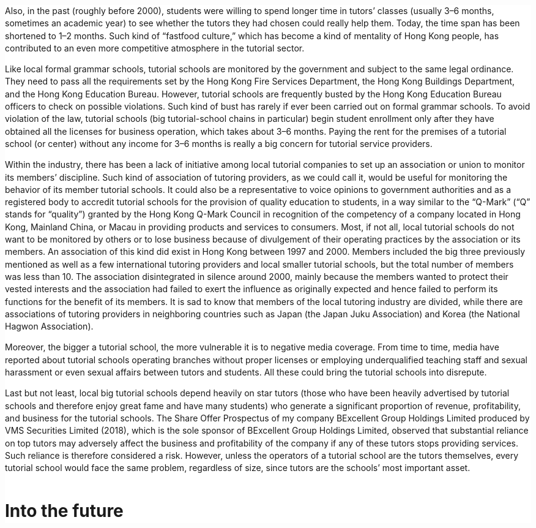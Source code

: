 Also, in the past (roughly before 2000), students were willing to spend longer time in tutors’ classes (usually 3–6 months, sometimes an academic year) to see whether the tutors they had chosen could really help them. Today, the time span has been shortened to 1–2 months. Such kind of “fastfood culture,” which has become a kind of mentality of Hong Kong people, has contributed to an even more competitive atmosphere in the tutorial sector.

Like local formal grammar schools, tutorial schools are monitored by the government and subject to the same legal ordinance. They need to pass all the requirements set by the Hong Kong Fire Services Department, the Hong Kong Buildings Department, and the Hong Kong Education Bureau. However, tutorial schools are frequently busted by the Hong Kong Education Bureau officers to check on possible violations. Such kind of bust has rarely if ever been carried out on formal grammar schools. To avoid violation of the law, tutorial schools (big tutorial-school chains in particular) begin student enrollment only after they have obtained all the licenses for business operation, which takes about 3–6 months. Paying the rent for the premises of a tutorial school (or center) without any income for 3–6 months is really a big concern for tutorial service providers.

Within the industry, there has been a lack of initiative among local tutorial companies to set up an association or union to monitor its members’ discipline. Such kind of association of tutoring providers, as we could call it, would be useful for monitoring the behavior of its member tutorial schools. It could also be a representative to voice opinions to government authorities and as a registered body to accredit tutorial schools for the provision of quality education to students, in a way similar to the “Q-Mark” (“Q” stands for “quality”) granted by the Hong Kong Q-Mark Council in recognition of the competency of a company located in Hong Kong, Mainland China, or Macau in providing products and services to consumers. Most, if not all, local tutorial schools do not want to be monitored by others or to lose business because of divulgement of their operating practices by the association or its members. An association of this kind did exist in Hong Kong between 1997 and 2000. Members included the big three previously mentioned as well as a few international tutoring providers and local smaller tutorial schools, but the total number of members was less than 10. The association disintegrated in silence around 2000, mainly because the members wanted to protect their vested interests and the association had failed to exert the influence as originally expected and hence failed to perform its functions for the benefit of its members. It is sad to know that members of the local tutoring industry are divided, while there are associations of tutoring providers in neighboring countries such as Japan (the Japan Juku Association) and Korea (the National Hagwon Association).

Moreover, the bigger a tutorial school, the more vulnerable it is to negative media coverage. From time to time, media have reported about tutorial schools operating branches without proper licenses or employing underqualified teaching staff and sexual harassment or even sexual affairs between tutors and students. All these could bring the tutorial schools into disrepute.

Last but not least, local big tutorial schools depend heavily on star tutors (those who have been heavily advertised by tutorial schools and therefore enjoy great fame and have many students) who generate a significant proportion of revenue, profitability, and business for the tutorial schools. The Share Offer Prospectus of my company BExcellent Group Holdings Limited produced by VMS Securities Limited (2018), which is the sole sponsor of BExcellent Group Holdings Limited, observed that substantial reliance on top tutors may adversely affect the business and profitability of the company if any of these tutors stops providing services. Such reliance is therefore considered a risk. However, unless the operators of a tutorial school are the tutors themselves, every tutorial school would face the same problem, regardless of size, since tutors are the schools’ most important asset.

# Into the future
